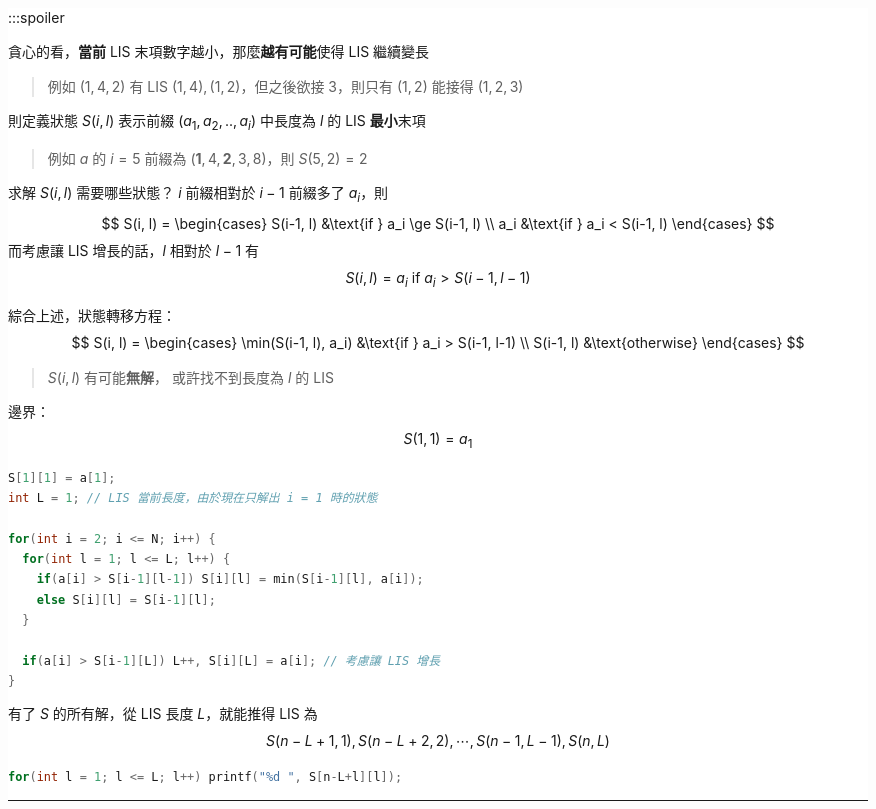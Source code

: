 
:::spoiler



貪心的看，**當前** LIS 末項數字越小，那麼**越有可能**使得 LIS 繼續變長
> 例如 $(1, 4, 2)$ 有 LIS $(1, 4), (1, 2)$，但之後欲接 $3$，則只有 $(1, 2)$ 能接得 $(1, 2, 3)$

則定義狀態 $S(i, l)$ 表示前綴 $(a_1, a_2, .., a_i)$ 中長度為 $l$ 的 LIS **最小**末項
> 例如 $a$ 的 $i = 5$ 前綴為 $(\textbf{1}, 4, \textbf{2}, 3, 8)$，則 $S(5, 2) = 2$

求解 $S(i, l)$ 需要哪些狀態？
$i$ 前綴相對於 $i-1$ 前綴多了 $a_i$，則
$$
 S(i, l) = 
  \begin{cases} 
   S(i-1, l) &\text{if } a_i \ge S(i-1, l) \\
   a_i &\text{if } a_i < S(i-1, l)
  \end{cases}
$$
而考慮讓 LIS 增長的話，$l$ 相對於 $l-1$ 有
$$
S(i, l) = a_i \text{ if } a_i > S(i-1, l-1) 
$$

綜合上述，狀態轉移方程：
$$
 S(i, l) = 
  \begin{cases} 
   \min(S(i-1, l), a_i) &\text{if } a_i > S(i-1, l-1) \\
   S(i-1, l) &\text{otherwise}
  \end{cases}
$$
> $S(i, l)$ 有可能**無解**， 或許找不到長度為 $l$ 的 LIS

邊界：
$$S(1, 1) = a_1$$

```cpp
S[1][1] = a[1];
int L = 1; // LIS 當前長度，由於現在只解出 i = 1 時的狀態
  
for(int i = 2; i <= N; i++) {
  for(int l = 1; l <= L; l++) {
    if(a[i] > S[i-1][l-1]) S[i][l] = min(S[i-1][l], a[i]);
    else S[i][l] = S[i-1][l];
  }

  if(a[i] > S[i-1][L]) L++, S[i][L] = a[i]; // 考慮讓 LIS 增長
}
```
有了 $S$ 的所有解，從 LIS 長度 $L$，就能推得 LIS 為
$$S(n-L+1, 1), S(n-L+2, 2), \cdots, S(n-1, L-1), S(n, L)$$

```cpp
for(int l = 1; l <= L; l++) printf("%d ", S[n-L+l][l]);
```

---

[^ps-1]: [Wikipedia/ Power set](https://en.wikipedia.org/wiki/Power_set)
[^bs-1]: 單調：可以是升序或降序的數列
[^bs-2]: [Why numbering should start at zero (Dijkstra, Edsger Wybe (May 2, 2008))](http://www.cs.utexas.edu/users/EWD/transcriptions/EWD08xx/EWD831.html)
[^bs-3]: 為什麼不用左閉右閉區間？其實在這邊兩者各有優點，同學自行思考
[^p_in]: 當然 $P$ 也屬於自然數
[^monotone]: 遞增或遞減
